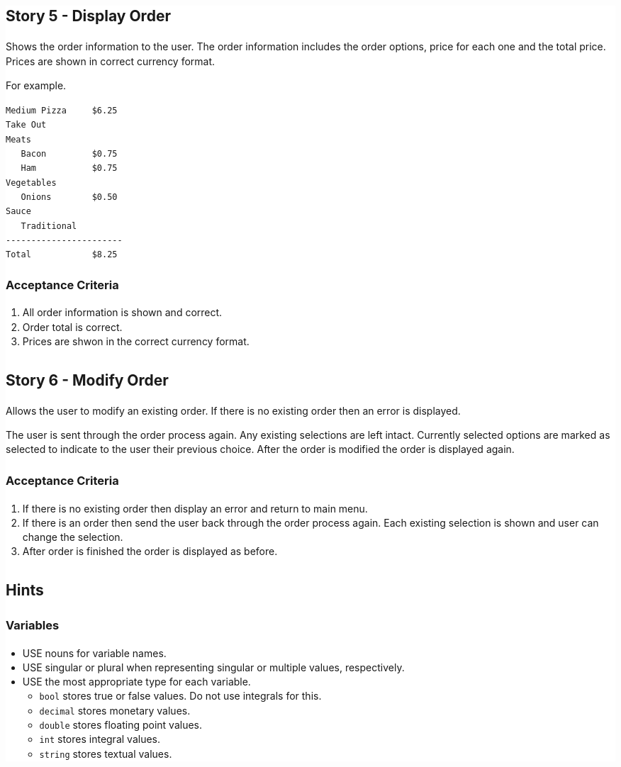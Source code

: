 
## Story 5 - Display Order

Shows the order information to the user. The order information includes the order options, price for each one and the total price. Prices are shown in correct currency format.

For example.

```
Medium Pizza     $6.25
Take Out   
Meats
   Bacon         $0.75
   Ham           $0.75
Vegetables
   Onions        $0.50
Sauce
   Traditional   
-----------------------
Total            $8.25
```

### Acceptance Criteria

1. All order information is shown and correct.
1. Order total is correct.
1. Prices are shwon in the correct currency format.

## Story 6 - Modify Order

Allows the user to modify an existing order. If there is no existing order then an error is displayed.

The user is sent through the order process again. Any existing selections are left intact. Currently selected options are marked as selected to indicate to the user their previous choice. After the order is modified the order is displayed again.

### Acceptance Criteria

1. If there is no existing order then display an error and return to main menu.
1. If there is an order then send the user back through the order process again. Each existing selection is shown and user can change the selection.
1. After order is finished the order is displayed as before.

## Hints

### Variables

- USE nouns for variable names. 
- USE singular or plural when representing singular or multiple values, respectively.
- USE the most appropriate type for each variable.
	- `bool` stores true or false values. Do not use integrals for this.
	- `decimal` stores monetary values.
	- `double` stores floating point values.
	- `int` stores integral values.
	- `string` stores textual values.
